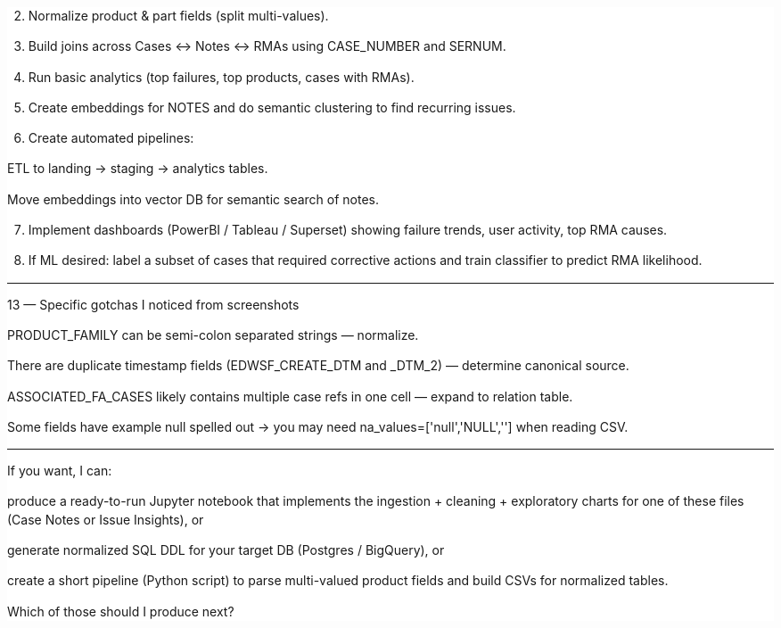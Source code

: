 
2. Normalize product & part fields (split multi-values).


3. Build joins across Cases ↔ Notes ↔ RMAs using CASE_NUMBER and SERNUM.


4. Run basic analytics (top failures, top products, cases with RMAs).


5. Create embeddings for NOTES and do semantic clustering to find recurring issues.


6. Create automated pipelines:

ETL to landing → staging → analytics tables.

Move embeddings into vector DB for semantic search of notes.



7. Implement dashboards (PowerBI / Tableau / Superset) showing failure trends, user activity, top RMA causes.


8. If ML desired: label a subset of cases that required corrective actions and train classifier to predict RMA likelihood.




---

13 — Specific gotchas I noticed from screenshots

PRODUCT_FAMILY can be semi-colon separated strings — normalize.

There are duplicate timestamp fields (EDWSF_CREATE_DTM and _DTM_2) — determine canonical source.

ASSOCIATED_FA_CASES likely contains multiple case refs in one cell — expand to relation table.

Some fields have example null spelled out → you may need na_values=['null','NULL',''] when reading CSV.



---

If you want, I can:

produce a ready-to-run Jupyter notebook that implements the ingestion + cleaning + exploratory charts for one of these files (Case Notes or Issue Insights), or

generate normalized SQL DDL for your target DB (Postgres / BigQuery), or

create a short pipeline (Python script) to parse multi-valued product fields and build CSVs for normalized tables.


Which of those should I produce next?

